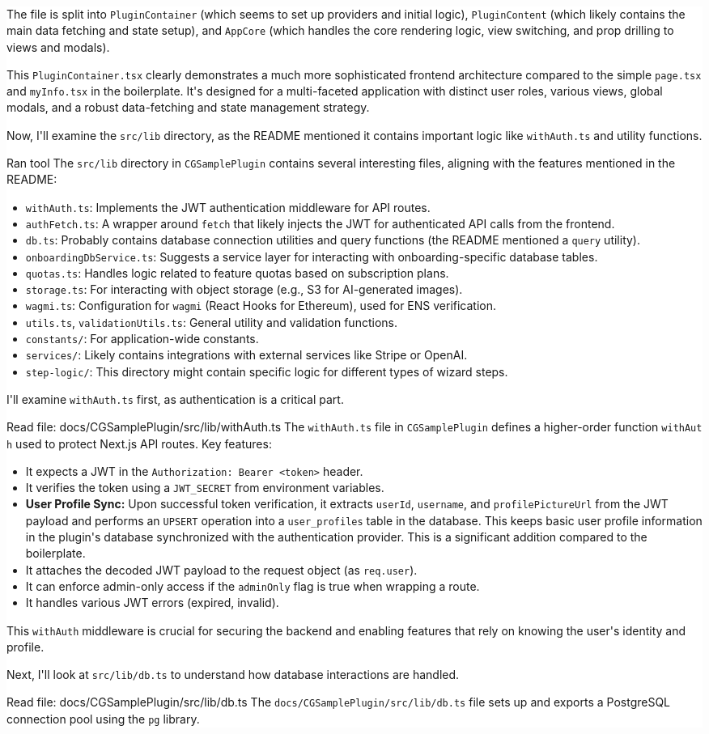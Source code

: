 The file is split into `PluginContainer` (which seems to set up providers and initial logic), `PluginContent` (which likely contains the main data fetching and state setup), and `AppCore` (which handles the core rendering logic, view switching, and prop drilling to views and modals).

This `PluginContainer.tsx` clearly demonstrates a much more sophisticated frontend architecture compared to the simple `page.tsx` and `myInfo.tsx` in the boilerplate. It's designed for a multi-faceted application with distinct user roles, various views, global modals, and a robust data-fetching and state management strategy.

Now, I'll examine the `src/lib` directory, as the README mentioned it contains important logic like `withAuth.ts` and utility functions.

Ran tool
The `src/lib` directory in `CGSamplePlugin` contains several interesting files, aligning with the features mentioned in the README:

*   `withAuth.ts`: Implements the JWT authentication middleware for API routes.
*   `authFetch.ts`: A wrapper around `fetch` that likely injects the JWT for authenticated API calls from the frontend.
*   `db.ts`: Probably contains database connection utilities and query functions (the README mentioned a `query` utility).
*   `onboardingDbService.ts`: Suggests a service layer for interacting with onboarding-specific database tables.
*   `quotas.ts`: Handles logic related to feature quotas based on subscription plans.
*   `storage.ts`: For interacting with object storage (e.g., S3 for AI-generated images).
*   `wagmi.ts`: Configuration for `wagmi` (React Hooks for Ethereum), used for ENS verification.
*   `utils.ts`, `validationUtils.ts`: General utility and validation functions.
*   `constants/`: For application-wide constants.
*   `services/`: Likely contains integrations with external services like Stripe or OpenAI.
*   `step-logic/`: This directory might contain specific logic for different types of wizard steps.

I'll examine `withAuth.ts` first, as authentication is a critical part.

Read file: docs/CGSamplePlugin/src/lib/withAuth.ts
The `withAuth.ts` file in `CGSamplePlugin` defines a higher-order function `withAuth` used to protect Next.js API routes.
Key features:
- It expects a JWT in the `Authorization: Bearer <token>` header.
- It verifies the token using a `JWT_SECRET` from environment variables.
- **User Profile Sync:** Upon successful token verification, it extracts `userId`, `username`, and `profilePictureUrl` from the JWT payload and performs an `UPSERT` operation into a `user_profiles` table in the database. This keeps basic user profile information in the plugin's database synchronized with the authentication provider. This is a significant addition compared to the boilerplate.
- It attaches the decoded JWT payload to the request object (as `req.user`).
- It can enforce admin-only access if the `adminOnly` flag is true when wrapping a route.
- It handles various JWT errors (expired, invalid).

This `withAuth` middleware is crucial for securing the backend and enabling features that rely on knowing the user's identity and profile.

Next, I'll look at `src/lib/db.ts` to understand how database interactions are handled.

Read file: docs/CGSamplePlugin/src/lib/db.ts
The `docs/CGSamplePlugin/src/lib/db.ts` file sets up and exports a PostgreSQL connection pool using the `pg` library.
